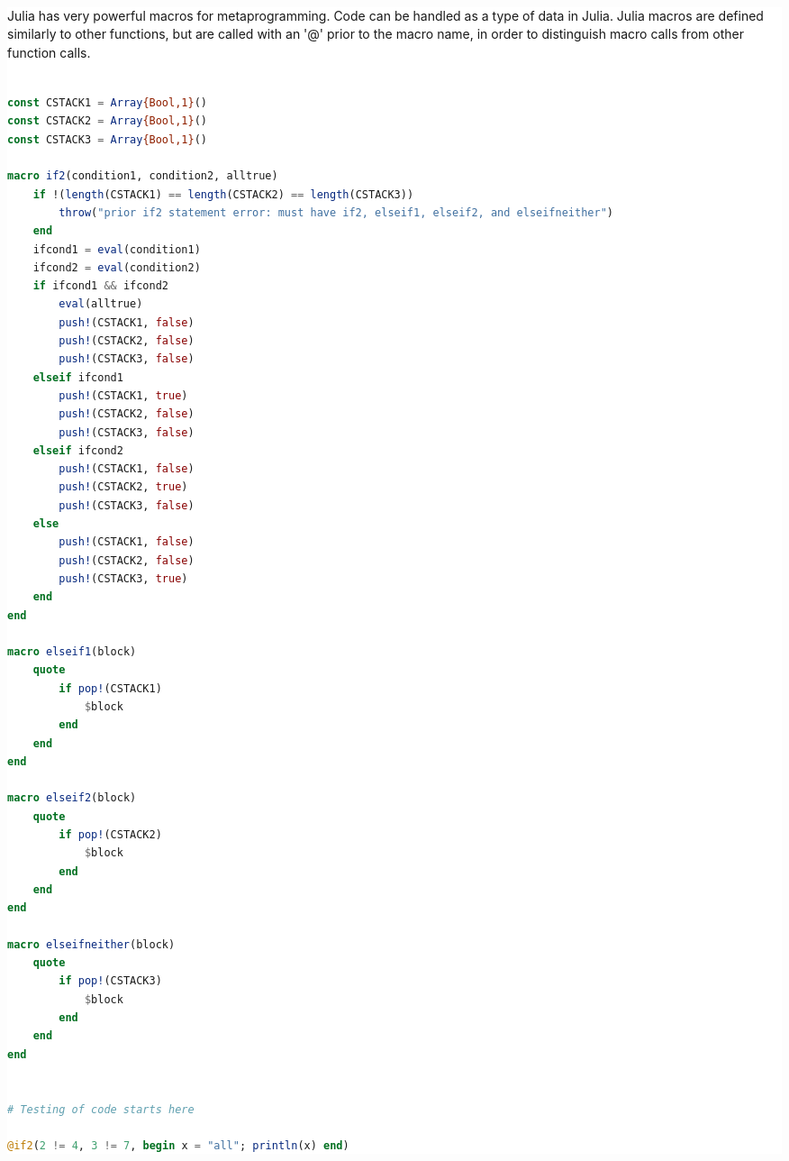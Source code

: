 Julia has very powerful macros for metaprogramming. Code can be handled as a type of data in Julia. Julia macros are defined similarly to other functions, but are called with an '@' prior to the macro name, in order to distinguish macro calls from other function calls.

```julia

const CSTACK1 = Array{Bool,1}()
const CSTACK2 = Array{Bool,1}()
const CSTACK3 = Array{Bool,1}()

macro if2(condition1, condition2, alltrue)
    if !(length(CSTACK1) == length(CSTACK2) == length(CSTACK3))
        throw("prior if2 statement error: must have if2, elseif1, elseif2, and elseifneither")
    end
    ifcond1 = eval(condition1)
    ifcond2 = eval(condition2)
    if ifcond1 && ifcond2
        eval(alltrue)
        push!(CSTACK1, false)
        push!(CSTACK2, false)
        push!(CSTACK3, false)
    elseif ifcond1
        push!(CSTACK1, true)
        push!(CSTACK2, false)
        push!(CSTACK3, false)
    elseif ifcond2
        push!(CSTACK1, false)
        push!(CSTACK2, true)
        push!(CSTACK3, false)
    else
        push!(CSTACK1, false)
        push!(CSTACK2, false)
        push!(CSTACK3, true)
    end
end

macro elseif1(block)
    quote
        if pop!(CSTACK1)
            $block
        end
    end
end

macro elseif2(block)
    quote
        if pop!(CSTACK2)
            $block
        end
    end
end

macro elseifneither(block)
    quote
        if pop!(CSTACK3)
            $block
        end
    end
end


# Testing of code starts here

@if2(2 != 4, 3 != 7, begin x = "all"; println(x) end)
```